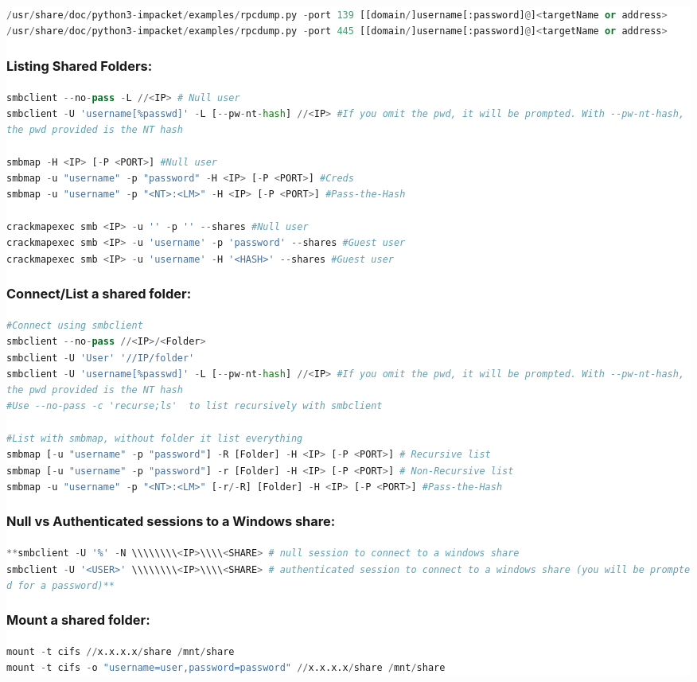 ```python
/usr/share/doc/python3-impacket/examples/rpcdump.py -port 139 [[domain/]username[:password]@]<targetName or address>
/usr/share/doc/python3-impacket/examples/rpcdump.py -port 445 [[domain/]username[:password]@]<targetName or address>
```

### Listing Shared Folders:

```python
smbclient --no-pass -L //<IP> # Null user
smbclient -U 'username[%passwd]' -L [--pw-nt-hash] //<IP> #If you omit the pwd, it will be prompted. With --pw-nt-hash, the pwd provided is the NT hash

smbmap -H <IP> [-P <PORT>] #Null user
smbmap -u "username" -p "password" -H <IP> [-P <PORT>] #Creds
smbmap -u "username" -p "<NT>:<LM>" -H <IP> [-P <PORT>] #Pass-the-Hash

crackmapexec smb <IP> -u '' -p '' --shares #Null user
crackmapexec smb <IP> -u 'username' -p 'password' --shares #Guest user
crackmapexec smb <IP> -u 'username' -H '<HASH>' --shares #Guest user
```

### Connect/List a shared folder:

```python
#Connect using smbclient
smbclient --no-pass //<IP>/<Folder>
smbclient -U 'User' '//IP/folder'
smbclient -U 'username[%passwd]' -L [--pw-nt-hash] //<IP> #If you omit the pwd, it will be prompted. With --pw-nt-hash, the pwd provided is the NT hash
#Use --no-pass -c 'recurse;ls'  to list recursively with smbclient

#List with smbmap, without folder it list everything
smbmap [-u "username" -p "password"] -R [Folder] -H <IP> [-P <PORT>] # Recursive list
smbmap [-u "username" -p "password"] -r [Folder] -H <IP> [-P <PORT>] # Non-Recursive list
smbmap -u "username" -p "<NT>:<LM>" [-r/-R] [Folder] -H <IP> [-P <PORT>] #Pass-the-Hash
```

### Null vs Authenticated sessions to a Windows share:

```python
**smbclient -U '%' -N \\\\\\\\<IP>\\\\<SHARE> # null session to connect to a windows share
smbclient -U '<USER>' \\\\\\\\<IP>\\\\<SHARE> # authenticated session to connect to a windows share (you will be prompted for a password)**
```

### Mount a shared folder:

```python
mount -t cifs //x.x.x.x/share /mnt/share
mount -t cifs -o "username=user,password=password" //x.x.x.x/share /mnt/share
```
